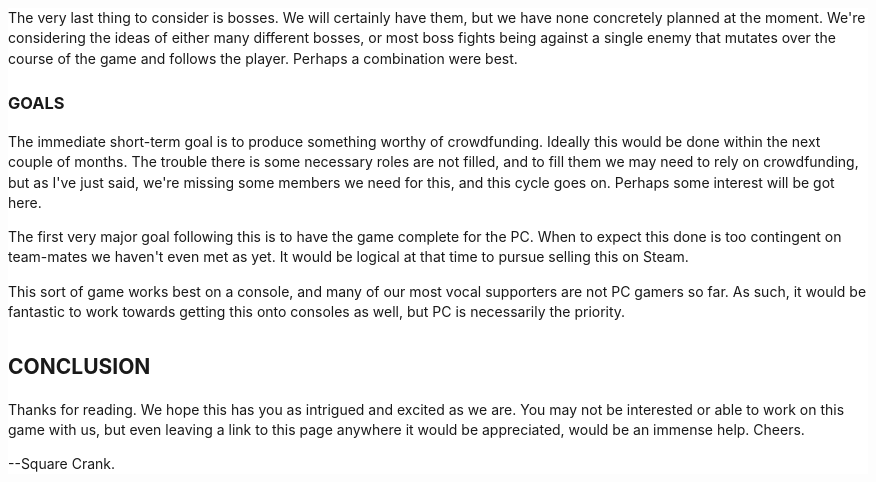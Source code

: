 The very last thing to consider is bosses.  We will certainly have them, but we have none concretely planned at the moment.  We're considering the ideas of either many different bosses, or most boss fights being against a single enemy that mutates over the course of the game and follows the player.  Perhaps a combination were best.


### GOALS
The immediate short-term goal is to produce something worthy of crowdfunding.  Ideally this would be done within the next couple of months.  The trouble there is some necessary roles are not filled, and to fill them we may need to rely on crowdfunding, but as I've just said, we're missing some members we need for this, and this cycle goes on.  Perhaps some interest will be got here.

The first very major goal following this is to have the game complete for the PC.  When to expect this done is too contingent on team-mates we haven't even met as yet.  It would be logical at that time to pursue selling this on Steam.

This sort of game works best on a console, and many of our most vocal supporters are not PC gamers so far.  As such, it would be fantastic to work towards getting this onto consoles as well, but PC is necessarily the priority.


## CONCLUSION
Thanks for reading.  We hope this has you as intrigued and excited as we are.  You may not be interested or able to work on this game with us, but even leaving a link to this page anywhere it would be appreciated, would be an immense help.  Cheers.

--Square Crank.
